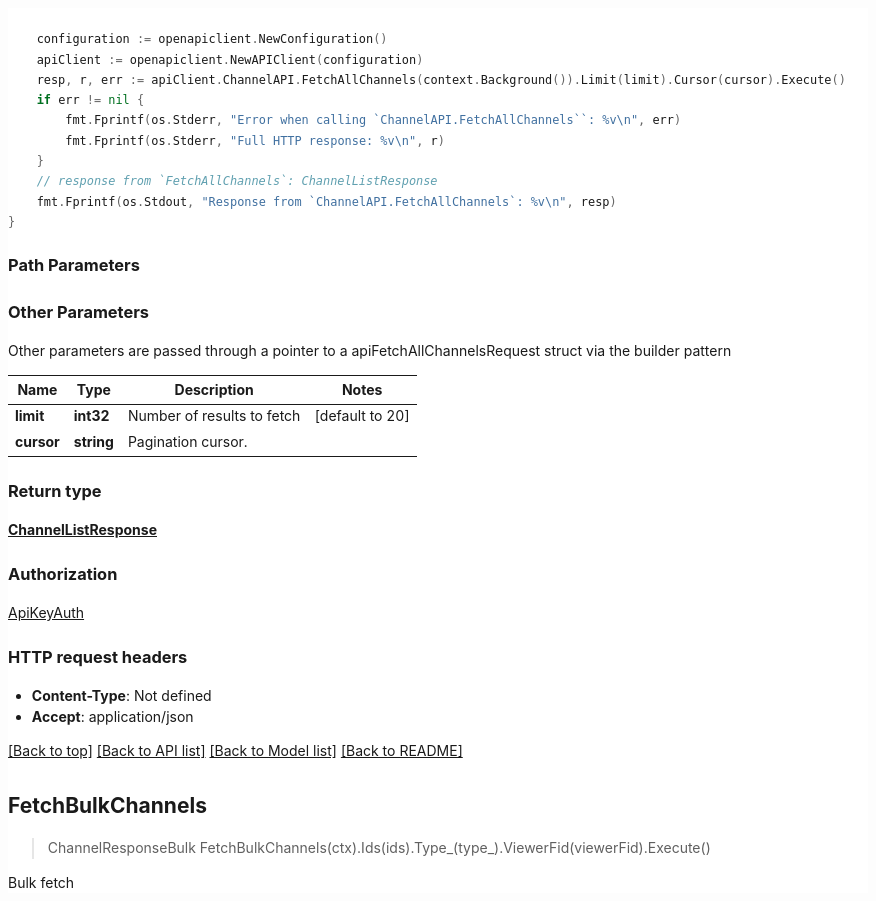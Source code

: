 ```go

	configuration := openapiclient.NewConfiguration()
	apiClient := openapiclient.NewAPIClient(configuration)
	resp, r, err := apiClient.ChannelAPI.FetchAllChannels(context.Background()).Limit(limit).Cursor(cursor).Execute()
	if err != nil {
		fmt.Fprintf(os.Stderr, "Error when calling `ChannelAPI.FetchAllChannels``: %v\n", err)
		fmt.Fprintf(os.Stderr, "Full HTTP response: %v\n", r)
	}
	// response from `FetchAllChannels`: ChannelListResponse
	fmt.Fprintf(os.Stdout, "Response from `ChannelAPI.FetchAllChannels`: %v\n", resp)
}
```

### Path Parameters



### Other Parameters

Other parameters are passed through a pointer to a apiFetchAllChannelsRequest struct via the builder pattern


Name | Type | Description  | Notes
------------- | ------------- | ------------- | -------------
 **limit** | **int32** | Number of results to fetch | [default to 20]
 **cursor** | **string** | Pagination cursor. | 

### Return type

[**ChannelListResponse**](ChannelListResponse.md)

### Authorization

[ApiKeyAuth](../README.md#ApiKeyAuth)

### HTTP request headers

- **Content-Type**: Not defined
- **Accept**: application/json

[[Back to top]](#) [[Back to API list]](../README.md#documentation-for-api-endpoints)
[[Back to Model list]](../README.md#documentation-for-models)
[[Back to README]](../README.md)


## FetchBulkChannels

> ChannelResponseBulk FetchBulkChannels(ctx).Ids(ids).Type_(type_).ViewerFid(viewerFid).Execute()

Bulk fetch


